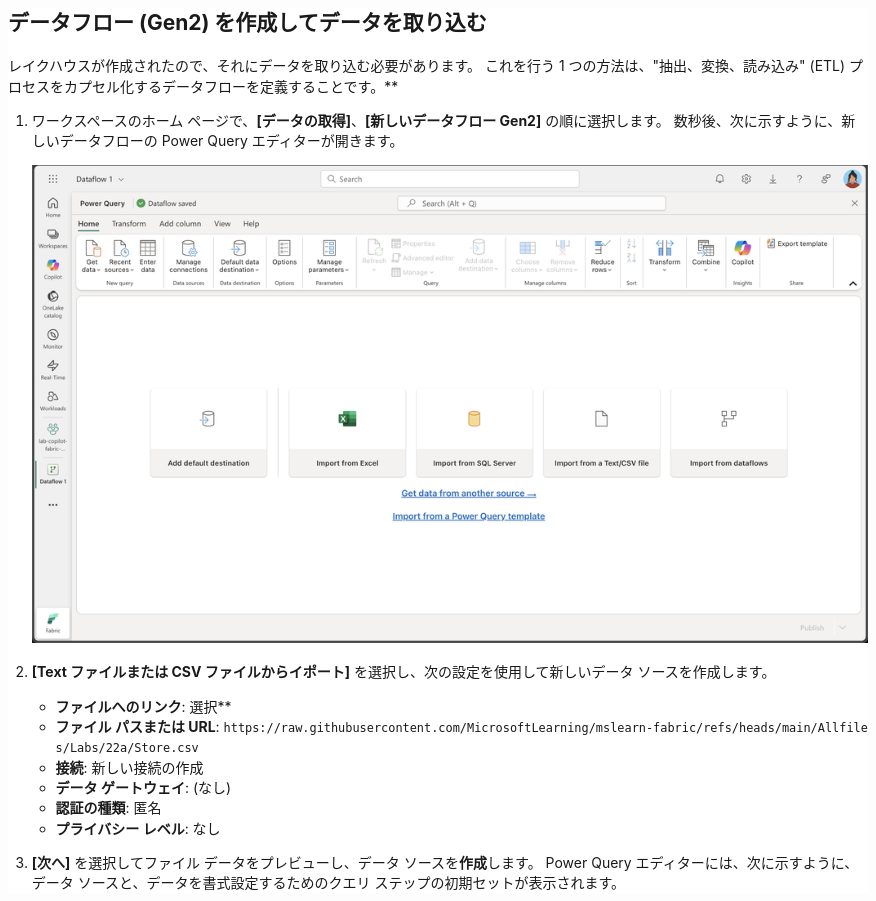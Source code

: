 ## データフロー (Gen2) を作成してデータを取り込む

レイクハウスが作成されたので、それにデータを取り込む必要があります。 これを行う 1 つの方法は、"抽出、変換、読み込み" (ETL) プロセスをカプセル化するデータフローを定義することです。**

1. ワークスペースのホーム ページで、**[データの取得]**、**[新しいデータフロー Gen2]** の順に選択します。 数秒後、次に示すように、新しいデータフローの Power Query エディターが開きます。

    ![新しいデータフローのスクリーンショット。](./Images/copilot-fabric-dataflow-new.png)

1. **[Text ファイルまたは CSV ファイルからイポート]** を選択し、次の設定を使用して新しいデータ ソースを作成します。

   - **ファイルへのリンク**: 選択**
   - **ファイル パスまたは URL**: `https://raw.githubusercontent.com/MicrosoftLearning/mslearn-fabric/refs/heads/main/Allfiles/Labs/22a/Store.csv`
   - **接続**: 新しい接続の作成
   - **データ ゲートウェイ**: (なし)
   - **認証の種類**: 匿名
   - **プライバシー レベル**: なし

1. **[次へ]** を選択してファイル データをプレビューし、データ ソースを**作成**します。 Power Query エディターには、次に示すように、データ ソースと、データを書式設定するためのクエリ ステップの初期セットが表示されます。
